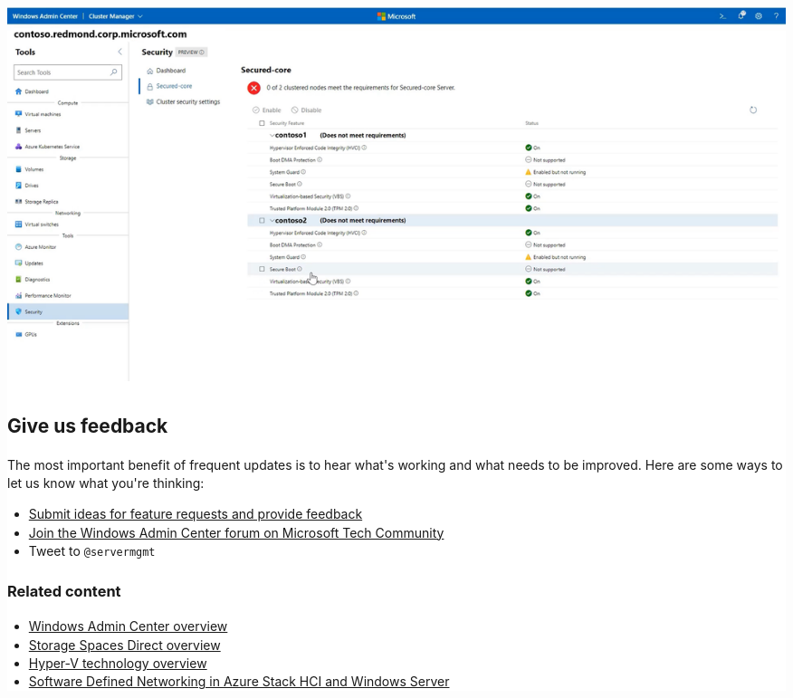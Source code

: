 ![Screenshot of the pane and tab for checking the security of resources.](../media/manage-hyper-converged/security-tool.png)

## Give us feedback

The most important benefit of frequent updates is to hear what's working and what needs to be improved. Here are some ways to let us know what you're thinking:

- [Submit ideas for feature requests and provide feedback](https://aka.ms/wacfeedback)
- [Join the Windows Admin Center forum on Microsoft Tech Community](https://techcommunity.microsoft.com/t5/Windows-Server-Management/bd-p/WindowsServerManagement)
- Tweet to `@servermgmt`

### Related content

- [Windows Admin Center overview](../overview.md)
- [Storage Spaces Direct overview](/azure/azure-local/concepts/storage-spaces-direct-overview)
- [Hyper-V technology overview](../../../virtualization/hyper-v/hyper-v-on-windows-server.md)
- [Software Defined Networking in Azure Stack HCI and Windows Server](/azure/azure-local/concepts/software-defined-networking)
